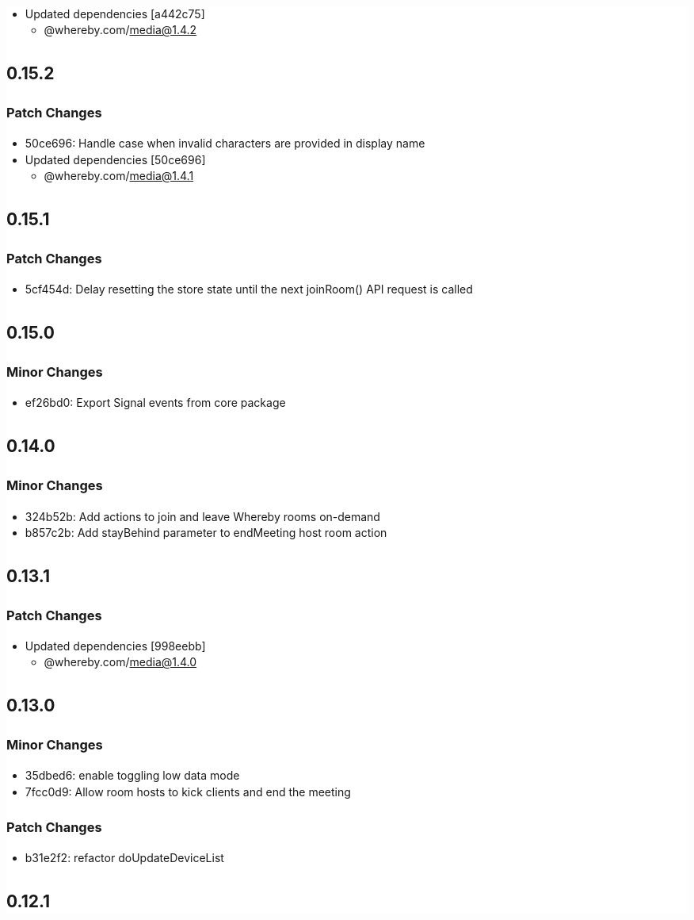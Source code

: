 - Updated dependencies [a442c75]
    - @whereby.com/media@1.4.2

## 0.15.2

### Patch Changes

- 50ce696: Handle case when invalid characters are provided in display name
- Updated dependencies [50ce696]
    - @whereby.com/media@1.4.1

## 0.15.1

### Patch Changes

- 5cf454d: Delay resetting the store state until the next joinRoom() API request is called

## 0.15.0

### Minor Changes

- ef26bd0: Export Signal events from core package

## 0.14.0

### Minor Changes

- 324b52b: Add actions to join and leave Whereby rooms on-demand
- b857c2b: Add stayBehind parameter to endMeeting host room action

## 0.13.1

### Patch Changes

- Updated dependencies [998eebb]
    - @whereby.com/media@1.4.0

## 0.13.0

### Minor Changes

- 35dbed6: enable toggling low data mode
- 7fcc0d9: Allow room hosts to kick clients and end the meeting

### Patch Changes

- b31e2f2: refactor doUpdateDeviceList

## 0.12.1
